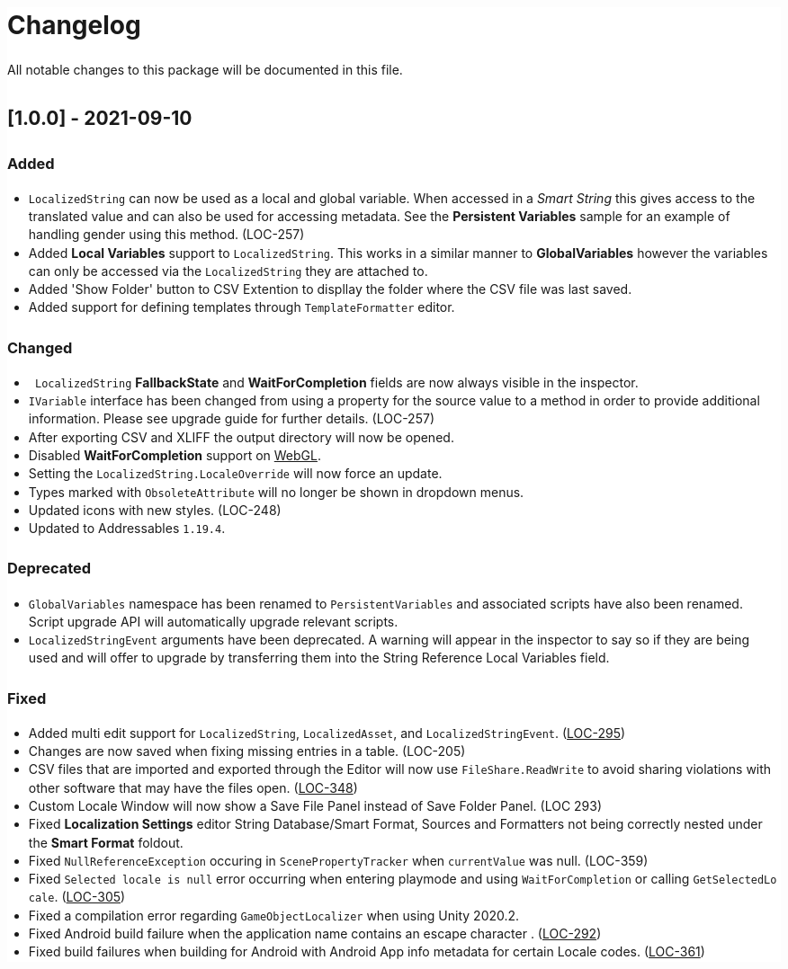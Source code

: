 # Changelog
All notable changes to this package will be documented in this file.

## [1.0.0] - 2021-09-10

### Added

- `LocalizedString` can now be used as a local and global variable. When accessed in a *Smart String* this gives access to the translated value and can also be used for accessing metadata. See the **Persistent Variables** sample for an example of handling gender using this method. (LOC-257)
- Added **Local Variables** support to `LocalizedString`. This works in a similar manner to **GlobalVariables** however the variables can only be accessed via the `LocalizedString` they are attached to.
- Added 'Show Folder' button to CSV Extention to displlay the folder where the CSV file was last saved.
- Added support for defining templates through `TemplateFormatter` editor.

### Changed

- ` LocalizedString` **FallbackState** and **WaitForCompletion** fields are now always visible in the inspector.
- `IVariable` interface has been changed from using a property for the source value to a method in order to provide additional information. Please see upgrade guide for further details. (LOC-257)
- After exporting CSV and XLIFF the output directory will now be opened.
- Disabled **WaitForCompletion** support on [WebGL](https://docs.unity3d.com/Packages/com.unity.addressables@latest/index.html?subfolder=/manual/SynchronousAddressables.html#webgl).
- Setting the `LocalizedString.LocaleOverride` will now force an update.
- Types marked with `ObsoleteAttribute` will no longer be shown in dropdown menus.
- Updated icons with new styles. (LOC-248)
- Updated to Addressables `1.19.4`.

### Deprecated

- `GlobalVariables` namespace has been renamed to `PersistentVariables` and associated scripts have also been renamed. Script upgrade API will automatically upgrade relevant scripts.
- `LocalizedStringEvent` arguments have been deprecated. A warning will appear in the inspector to say so if they are being used and will offer to upgrade by transferring them into the String Reference Local Variables field.

### Fixed

- Added multi edit support for `LocalizedString`, `LocalizedAsset`, and `LocalizedStringEvent`. ([LOC-295](https://issuetracker.unity3d.com/product/unity/issues/guid/LOC-295))
- Changes are now saved when fixing missing entries in a table. (LOC-205)
- CSV files that are imported and exported through the Editor will now use `FileShare.ReadWrite` to avoid sharing violations with other software that may have the files open. ([LOC-348](https://issuetracker.unity3d.com/product/unity/issues/guid/LOC-348))
- Custom Locale Window will now show a Save File Panel instead of Save Folder Panel. (LOC 293)
- Fixed **Localization Settings** editor String Database/Smart Format, Sources and Formatters not being correctly nested under the **Smart Format** foldout.
- Fixed `NullReferenceException` occuring in `ScenePropertyTracker` when `currentValue` was null. (LOC-359)
- Fixed `Selected locale is null` error occurring when entering playmode and using `WaitForCompletion` or calling `GetSelectedLocale`. ([LOC-305](https://issuetracker.unity3d.com/issues/waitforcompletion-selected-locale-is-null))
- Fixed a compilation error regarding `GameObjectLocalizer` when using Unity 2020.2.
- Fixed Android build failure when the application name contains an escape character . ([LOC-292](https://issuetracker.unity3d.com/product/unity/issues/guid/LOC-292))
- Fixed build failures when building for Android with Android App info metadata for certain Locale codes. ([LOC-361](https://issuetracker.unity3d.com/product/unity/issues/guid/LOC-361))